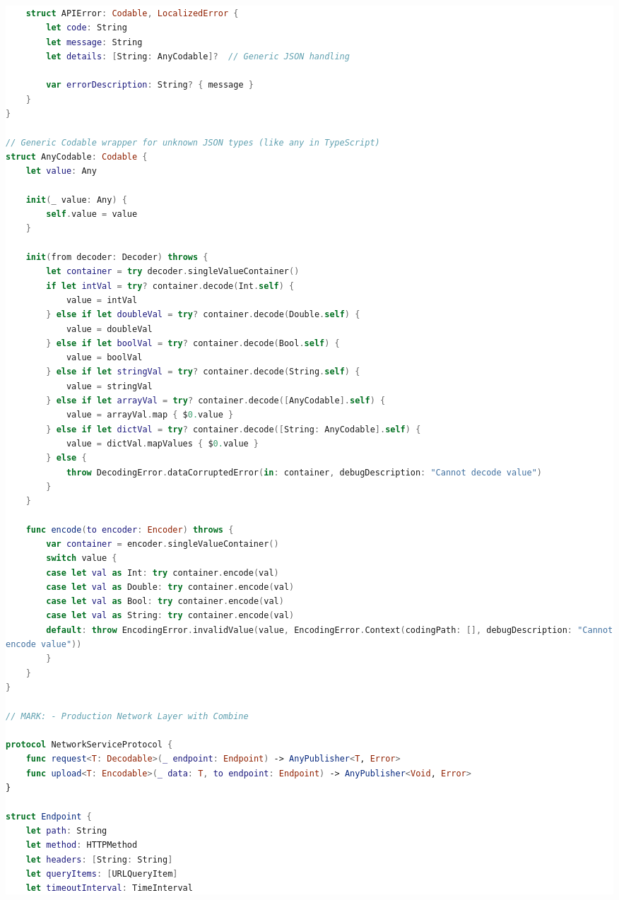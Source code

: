 ```swift
    struct APIError: Codable, LocalizedError {
        let code: String
        let message: String
        let details: [String: AnyCodable]?  // Generic JSON handling
        
        var errorDescription: String? { message }
    }
}

// Generic Codable wrapper for unknown JSON types (like any in TypeScript)
struct AnyCodable: Codable {
    let value: Any
    
    init(_ value: Any) {
        self.value = value
    }
    
    init(from decoder: Decoder) throws {
        let container = try decoder.singleValueContainer()
        if let intVal = try? container.decode(Int.self) {
            value = intVal
        } else if let doubleVal = try? container.decode(Double.self) {
            value = doubleVal
        } else if let boolVal = try? container.decode(Bool.self) {
            value = boolVal
        } else if let stringVal = try? container.decode(String.self) {
            value = stringVal
        } else if let arrayVal = try? container.decode([AnyCodable].self) {
            value = arrayVal.map { $0.value }
        } else if let dictVal = try? container.decode([String: AnyCodable].self) {
            value = dictVal.mapValues { $0.value }
        } else {
            throw DecodingError.dataCorruptedError(in: container, debugDescription: "Cannot decode value")
        }
    }
    
    func encode(to encoder: Encoder) throws {
        var container = encoder.singleValueContainer()
        switch value {
        case let val as Int: try container.encode(val)
        case let val as Double: try container.encode(val)
        case let val as Bool: try container.encode(val)
        case let val as String: try container.encode(val)
        default: throw EncodingError.invalidValue(value, EncodingError.Context(codingPath: [], debugDescription: "Cannot encode value"))
        }
    }
}

// MARK: - Production Network Layer with Combine

protocol NetworkServiceProtocol {
    func request<T: Decodable>(_ endpoint: Endpoint) -> AnyPublisher<T, Error>
    func upload<T: Encodable>(_ data: T, to endpoint: Endpoint) -> AnyPublisher<Void, Error>
}

struct Endpoint {
    let path: String
    let method: HTTPMethod
    let headers: [String: String]
    let queryItems: [URLQueryItem]
    let timeoutInterval: TimeInterval
```